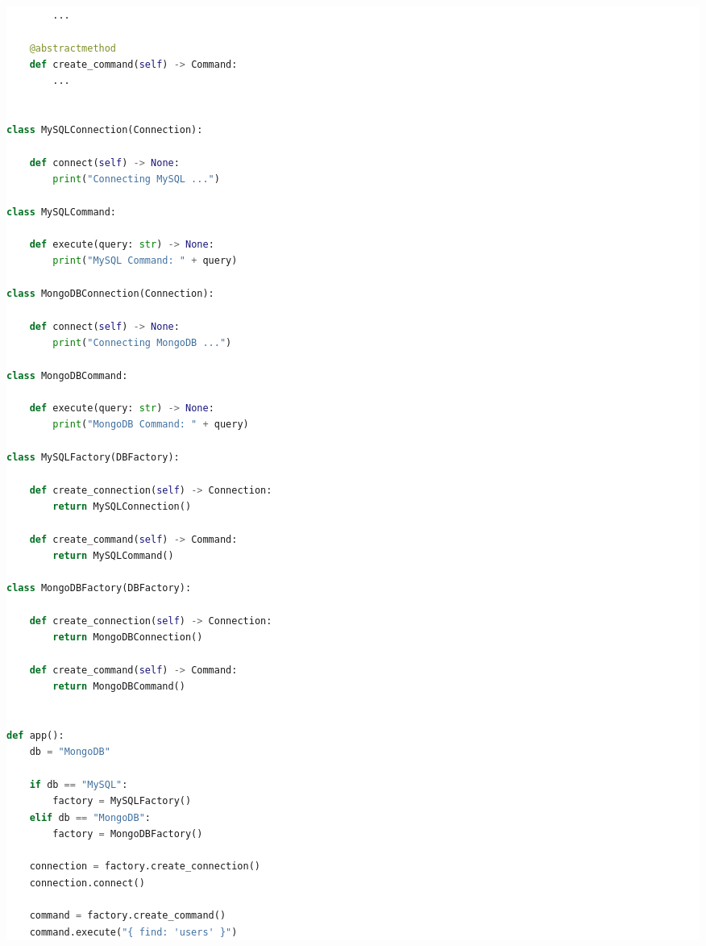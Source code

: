 ```python
        ...

    @abstractmethod
    def create_command(self) -> Command:
        ...


class MySQLConnection(Connection):

    def connect(self) -> None:
        print("Connecting MySQL ...")

class MySQLCommand:

    def execute(query: str) -> None:
        print("MySQL Command: " + query)

class MongoDBConnection(Connection):

    def connect(self) -> None:
        print("Connecting MongoDB ...")

class MongoDBCommand:

    def execute(query: str) -> None:
        print("MongoDB Command: " + query)

class MySQLFactory(DBFactory):

    def create_connection(self) -> Connection:
        return MySQLConnection()

    def create_command(self) -> Command:
        return MySQLCommand()

class MongoDBFactory(DBFactory):

    def create_connection(self) -> Connection:
        return MongoDBConnection()

    def create_command(self) -> Command:
        return MongoDBCommand()


def app():
    db = "MongoDB"

    if db == "MySQL":
        factory = MySQLFactory()
    elif db == "MongoDB":
        factory = MongoDBFactory()

    connection = factory.create_connection()
    connection.connect()

    command = factory.create_command()
    command.execute("{ find: 'users' }")


```
